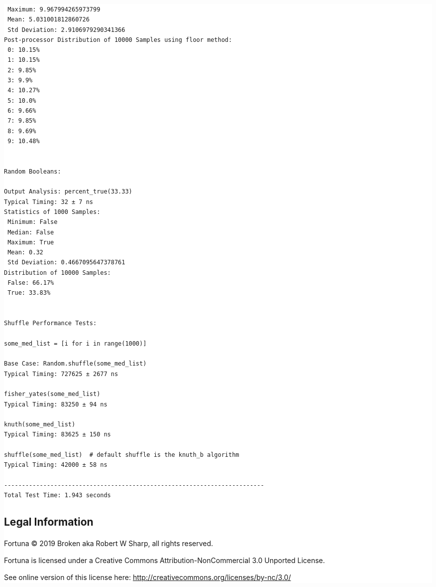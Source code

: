 ```
 Maximum: 9.967994265973799
 Mean: 5.031001812860726
 Std Deviation: 2.9106979290341366
Post-processor Distribution of 10000 Samples using floor method:
 0: 10.15%
 1: 10.15%
 2: 9.85%
 3: 9.9%
 4: 10.27%
 5: 10.0%
 6: 9.66%
 7: 9.85%
 8: 9.69%
 9: 10.48%


Random Booleans:

Output Analysis: percent_true(33.33)
Typical Timing: 32 ± 7 ns
Statistics of 1000 Samples:
 Minimum: False
 Median: False
 Maximum: True
 Mean: 0.32
 Std Deviation: 0.4667095647378761
Distribution of 10000 Samples:
 False: 66.17%
 True: 33.83%


Shuffle Performance Tests:

some_med_list = [i for i in range(1000)]

Base Case: Random.shuffle(some_med_list)
Typical Timing: 727625 ± 2677 ns

fisher_yates(some_med_list)
Typical Timing: 83250 ± 94 ns

knuth(some_med_list)
Typical Timing: 83625 ± 150 ns

shuffle(some_med_list)  # default shuffle is the knuth_b algorithm
Typical Timing: 42000 ± 58 ns

-------------------------------------------------------------------------
Total Test Time: 1.943 seconds

```


## Legal Information
Fortuna © 2019 Broken aka Robert W Sharp, all rights reserved.

Fortuna is licensed under a Creative Commons Attribution-NonCommercial 3.0 Unported License.

See online version of this license here: <http://creativecommons.org/licenses/by-nc/3.0/>
